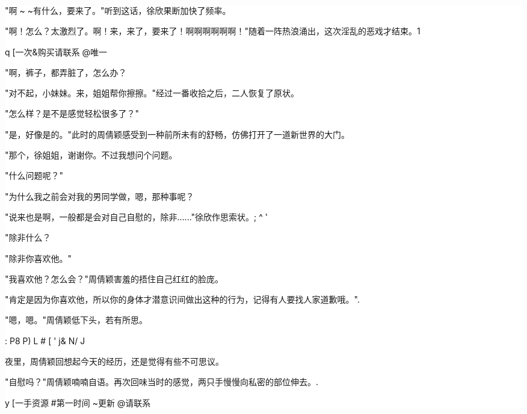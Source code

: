 "啊 ~ ~有什么，要来了。"听到这话，徐欣果断加快了频率。



"啊！怎么？太激烈了。啊！来，来了，要来了！啊啊啊啊啊啊！"随着一阵热浪涌出，这次淫乱的恶戏才结束。1

q [一次&购买请联系 @唯一



"啊，裤子，都弄脏了，怎么办？



"对不起，小妹妹。来，姐姐帮你擦擦。"经过一番收拾之后，二人恢复了原状。



"怎么样？是不是感觉轻松很多了？"



"是，好像是的。"此时的周倩颖感受到一种前所未有的舒畅，仿佛打开了一道新世界的大门。



"那个，徐姐姐，谢谢你。不过我想问个问题。



"什么问题呢？"



"为什么我之前会对我的男同学做，嗯，那种事呢？



"说来也是啊，一般都是会对自己自慰的，除非......"徐欣作思索状。;  ^ '



"除非什么？



"除非你喜欢他。"



"我喜欢他？怎么会？"周倩颖害羞的捂住自己红红的脸庞。



"肯定是因为你喜欢他，所以你的身体才潜意识间做出这种的行为，记得有人要找人家道歉哦。".



"嗯，嗯。"周倩颖低下头，若有所思。



: P8 P) L #  [ ' j& N/ J 



夜里，周倩颖回想起今天的经历，还是觉得有些不可思议。



"自慰吗？"周倩颖喃喃自语。再次回味当时的感觉，两只手慢慢向私密的部位伸去。.

y [一手资源 #第一时间 ~更新 @请联系


